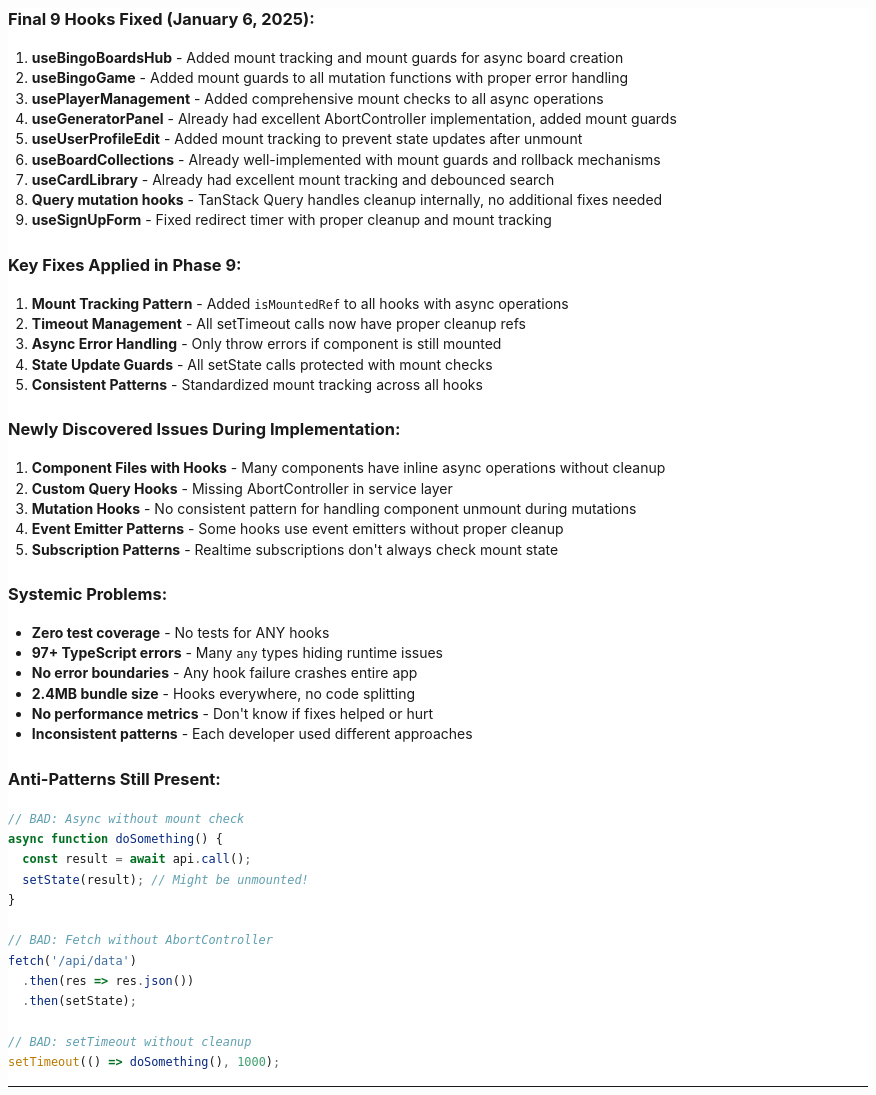 ### Final 9 Hooks Fixed (January 6, 2025):

1. **useBingoBoardsHub** - Added mount tracking and mount guards for async board creation
2. **useBingoGame** - Added mount guards to all mutation functions with proper error handling
3. **usePlayerManagement** - Added comprehensive mount checks to all async operations
4. **useGeneratorPanel** - Already had excellent AbortController implementation, added mount guards
5. **useUserProfileEdit** - Added mount tracking to prevent state updates after unmount
6. **useBoardCollections** - Already well-implemented with mount guards and rollback mechanisms
7. **useCardLibrary** - Already had excellent mount tracking and debounced search
8. **Query mutation hooks** - TanStack Query handles cleanup internally, no additional fixes needed
9. **useSignUpForm** - Fixed redirect timer with proper cleanup and mount tracking

### Key Fixes Applied in Phase 9:

1. **Mount Tracking Pattern** - Added `isMountedRef` to all hooks with async operations
2. **Timeout Management** - All setTimeout calls now have proper cleanup refs
3. **Async Error Handling** - Only throw errors if component is still mounted
4. **State Update Guards** - All setState calls protected with mount checks
5. **Consistent Patterns** - Standardized mount tracking across all hooks

### Newly Discovered Issues During Implementation:

1. **Component Files with Hooks** - Many components have inline async operations without cleanup
2. **Custom Query Hooks** - Missing AbortController in service layer
3. **Mutation Hooks** - No consistent pattern for handling component unmount during mutations
4. **Event Emitter Patterns** - Some hooks use event emitters without proper cleanup
5. **Subscription Patterns** - Realtime subscriptions don't always check mount state

### Systemic Problems:

- **Zero test coverage** - No tests for ANY hooks
- **97+ TypeScript errors** - Many `any` types hiding runtime issues
- **No error boundaries** - Any hook failure crashes entire app
- **2.4MB bundle size** - Hooks everywhere, no code splitting
- **No performance metrics** - Don't know if fixes helped or hurt
- **Inconsistent patterns** - Each developer used different approaches

### Anti-Patterns Still Present:

```typescript
// BAD: Async without mount check
async function doSomething() {
  const result = await api.call();
  setState(result); // Might be unmounted!
}

// BAD: Fetch without AbortController
fetch('/api/data')
  .then(res => res.json())
  .then(setState);

// BAD: setTimeout without cleanup
setTimeout(() => doSomething(), 1000);
```

---